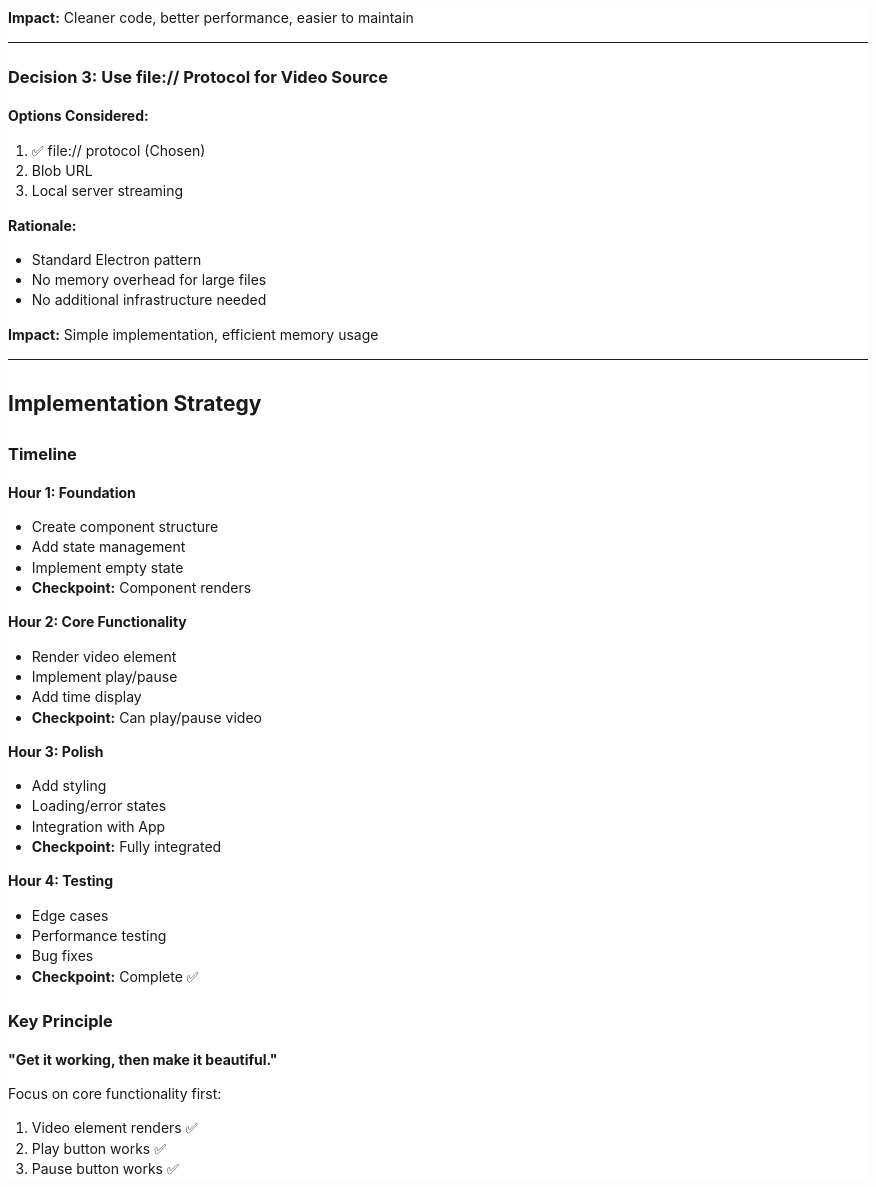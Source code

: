 **Impact:** Cleaner code, better performance, easier to maintain

---

### Decision 3: Use file:// Protocol for Video Source

**Options Considered:**
1. ✅ file:// protocol (Chosen)
2. Blob URL
3. Local server streaming

**Rationale:**
- Standard Electron pattern
- No memory overhead for large files
- No additional infrastructure needed

**Impact:** Simple implementation, efficient memory usage

---

## Implementation Strategy

### Timeline

**Hour 1: Foundation**
- Create component structure
- Add state management
- Implement empty state
- **Checkpoint:** Component renders

**Hour 2: Core Functionality**
- Render video element
- Implement play/pause
- Add time display
- **Checkpoint:** Can play/pause video

**Hour 3: Polish**
- Add styling
- Loading/error states
- Integration with App
- **Checkpoint:** Fully integrated

**Hour 4: Testing**
- Edge cases
- Performance testing
- Bug fixes
- **Checkpoint:** Complete ✅

### Key Principle

**"Get it working, then make it beautiful."**

Focus on core functionality first:
1. Video element renders ✅
2. Play button works ✅
3. Pause button works ✅
